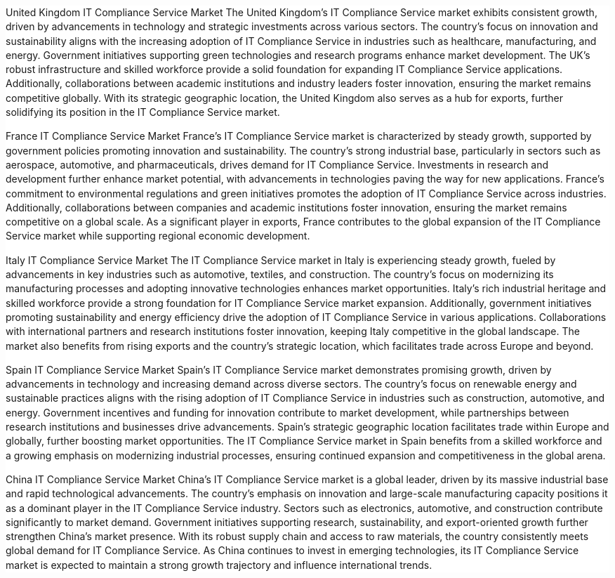 United Kingdom IT Compliance Service Market
The United Kingdom’s IT Compliance Service market exhibits consistent growth, driven by advancements in technology and strategic investments across various sectors. The country’s focus on innovation and sustainability aligns with the increasing adoption of IT Compliance Service in industries such as healthcare, manufacturing, and energy. Government initiatives supporting green technologies and research programs enhance market development. The UK’s robust infrastructure and skilled workforce provide a solid foundation for expanding IT Compliance Service applications. Additionally, collaborations between academic institutions and industry leaders foster innovation, ensuring the market remains competitive globally. With its strategic geographic location, the United Kingdom also serves as a hub for exports, further solidifying its position in the IT Compliance Service market.

France IT Compliance Service Market
France’s IT Compliance Service market is characterized by steady growth, supported by government policies promoting innovation and sustainability. The country’s strong industrial base, particularly in sectors such as aerospace, automotive, and pharmaceuticals, drives demand for IT Compliance Service. Investments in research and development further enhance market potential, with advancements in technologies paving the way for new applications. France’s commitment to environmental regulations and green initiatives promotes the adoption of IT Compliance Service across industries. Additionally, collaborations between companies and academic institutions foster innovation, ensuring the market remains competitive on a global scale. As a significant player in exports, France contributes to the global expansion of the IT Compliance Service market while supporting regional economic development.

Italy IT Compliance Service Market
The IT Compliance Service market in Italy is experiencing steady growth, fueled by advancements in key industries such as automotive, textiles, and construction. The country’s focus on modernizing its manufacturing processes and adopting innovative technologies enhances market opportunities. Italy’s rich industrial heritage and skilled workforce provide a strong foundation for IT Compliance Service market expansion. Additionally, government initiatives promoting sustainability and energy efficiency drive the adoption of IT Compliance Service in various applications. Collaborations with international partners and research institutions foster innovation, keeping Italy competitive in the global landscape. The market also benefits from rising exports and the country’s strategic location, which facilitates trade across Europe and beyond.

Spain IT Compliance Service Market
Spain’s IT Compliance Service market demonstrates promising growth, driven by advancements in technology and increasing demand across diverse sectors. The country’s focus on renewable energy and sustainable practices aligns with the rising adoption of IT Compliance Service in industries such as construction, automotive, and energy. Government incentives and funding for innovation contribute to market development, while partnerships between research institutions and businesses drive advancements. Spain’s strategic geographic location facilitates trade within Europe and globally, further boosting market opportunities. The IT Compliance Service market in Spain benefits from a skilled workforce and a growing emphasis on modernizing industrial processes, ensuring continued expansion and competitiveness in the global arena.

China IT Compliance Service Market
China’s IT Compliance Service market is a global leader, driven by its massive industrial base and rapid technological advancements. The country’s emphasis on innovation and large-scale manufacturing capacity positions it as a dominant player in the IT Compliance Service industry. Sectors such as electronics, automotive, and construction contribute significantly to market demand. Government initiatives supporting research, sustainability, and export-oriented growth further strengthen China’s market presence. With its robust supply chain and access to raw materials, the country consistently meets global demand for IT Compliance Service. As China continues to invest in emerging technologies, its IT Compliance Service market is expected to maintain a strong growth trajectory and influence international trends.
